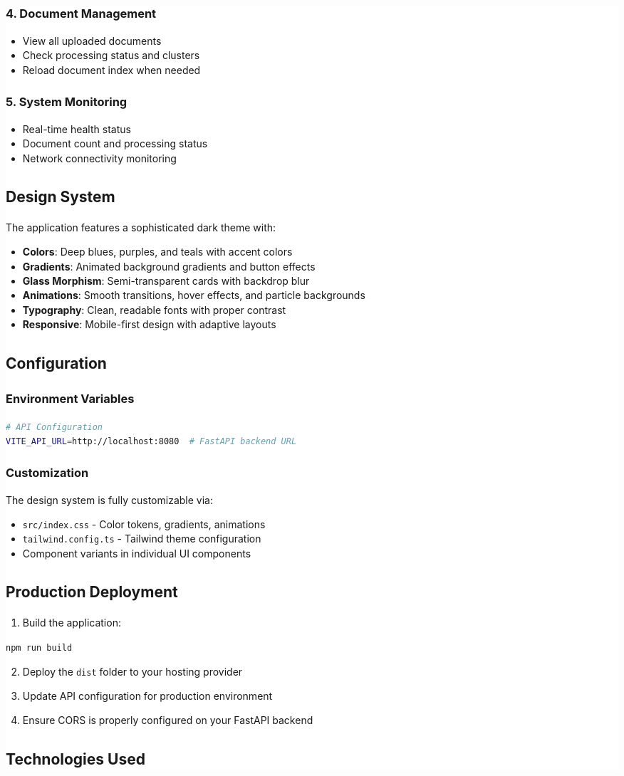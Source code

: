 ### 4. Document Management
- View all uploaded documents
- Check processing status and clusters
- Reload document index when needed

### 5. System Monitoring
- Real-time health status
- Document count and processing status
- Network connectivity monitoring

## Design System

The application features a sophisticated dark theme with:

- **Colors**: Deep blues, purples, and teals with accent colors
- **Gradients**: Animated background gradients and button effects
- **Glass Morphism**: Semi-transparent cards with backdrop blur
- **Animations**: Smooth transitions, hover effects, and particle backgrounds
- **Typography**: Clean, readable fonts with proper contrast
- **Responsive**: Mobile-first design with adaptive layouts

## Configuration

### Environment Variables

```bash
# API Configuration
VITE_API_URL=http://localhost:8080  # FastAPI backend URL
```

### Customization

The design system is fully customizable via:
- `src/index.css` - Color tokens, gradients, animations
- `tailwind.config.ts` - Tailwind theme configuration
- Component variants in individual UI components

## Production Deployment

1. Build the application:
```bash
npm run build
```

2. Deploy the `dist` folder to your hosting provider

3. Update API configuration for production environment

4. Ensure CORS is properly configured on your FastAPI backend

## Technologies Used
